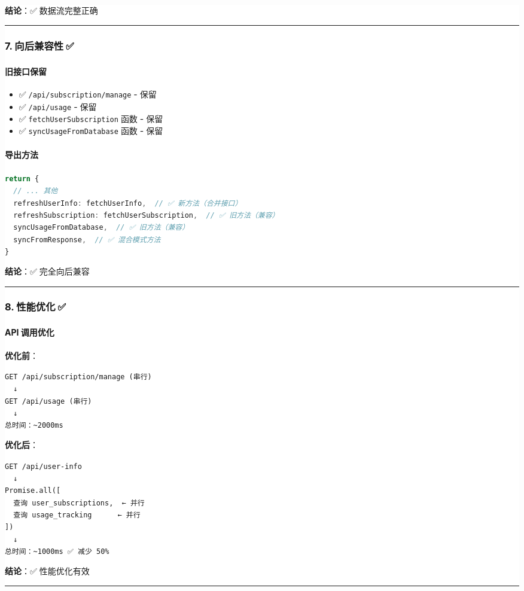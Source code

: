**结论**：✅ 数据流完整正确

---

### 7. 向后兼容性 ✅

#### 旧接口保留

- ✅ `/api/subscription/manage` - 保留
- ✅ `/api/usage` - 保留
- ✅ `fetchUserSubscription` 函数 - 保留
- ✅ `syncUsageFromDatabase` 函数 - 保留

#### 导出方法

```typescript
return {
  // ... 其他
  refreshUserInfo: fetchUserInfo,  // ✅ 新方法（合并接口）
  refreshSubscription: fetchUserSubscription,  // ✅ 旧方法（兼容）
  syncUsageFromDatabase,  // ✅ 旧方法（兼容）
  syncFromResponse,  // ✅ 混合模式方法
}
```

**结论**：✅ 完全向后兼容

---

### 8. 性能优化 ✅

#### API 调用优化

**优化前**：
```
GET /api/subscription/manage (串行)
  ↓
GET /api/usage (串行)
  ↓
总时间：~2000ms
```

**优化后**：
```
GET /api/user-info
  ↓
Promise.all([
  查询 user_subscriptions,  ← 并行
  查询 usage_tracking      ← 并行
])
  ↓
总时间：~1000ms ✅ 减少 50%
```

**结论**：✅ 性能优化有效

---